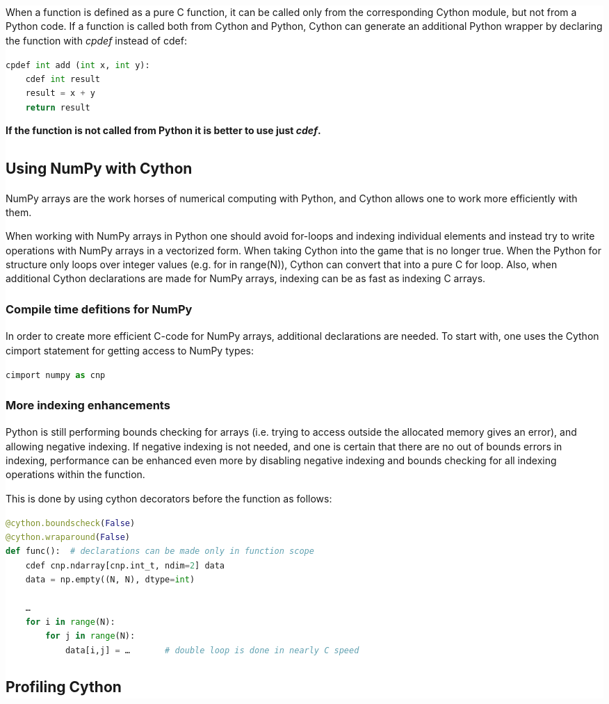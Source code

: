 When a function is defined as a pure C function, it can be called only from the corresponding Cython module, but not from a Python code. If a function is called both from Cython and Python, Cython can generate an additional Python wrapper by declaring the function with *cpdef* instead of cdef:

```python
cpdef int add (int x, int y):
    cdef int result
    result = x + y
    return result
```

**If the function is not called from Python it is better to use just *cdef*.**

## Using NumPy with Cython

NumPy arrays are the work horses of numerical computing with Python, and Cython allows one to work more efficiently with them.

When working with NumPy arrays in Python one should avoid for-loops and indexing individual elements and instead try to write operations with NumPy arrays in a vectorized form. When taking Cython into the game that is no longer true. When the Python for structure only loops over integer values (e.g. for in range(N)), Cython can convert that into a pure C for loop. Also, when additional Cython declarations are made for NumPy arrays, indexing can be as fast as indexing C arrays.

### Compile time defitions for NumPy

In order to create more efficient C-code for NumPy arrays, additional declarations are needed. To start with, one uses the Cython cimport statement for getting access to NumPy types:

```python
cimport numpy as cnp
```

### More indexing enhancements

Python is still performing bounds checking for arrays (i.e. trying to access outside the allocated memory gives an error), and allowing negative indexing. If negative indexing is not needed, and one is certain that there are no out of bounds errors in indexing, performance can be enhanced even more by disabling negative indexing and bounds checking for all indexing operations within the function.

This is done by using cython decorators before the function as follows:

```python
@cython.boundscheck(False)
@cython.wraparound(False)
def func():  # declarations can be made only in function scope
    cdef cnp.ndarray[cnp.int_t, ndim=2] data
    data = np.empty((N, N), dtype=int)

    …
    for i in range(N):
        for j in range(N):
            data[i,j] = …       # double loop is done in nearly C speed
```

## Profiling Cython
